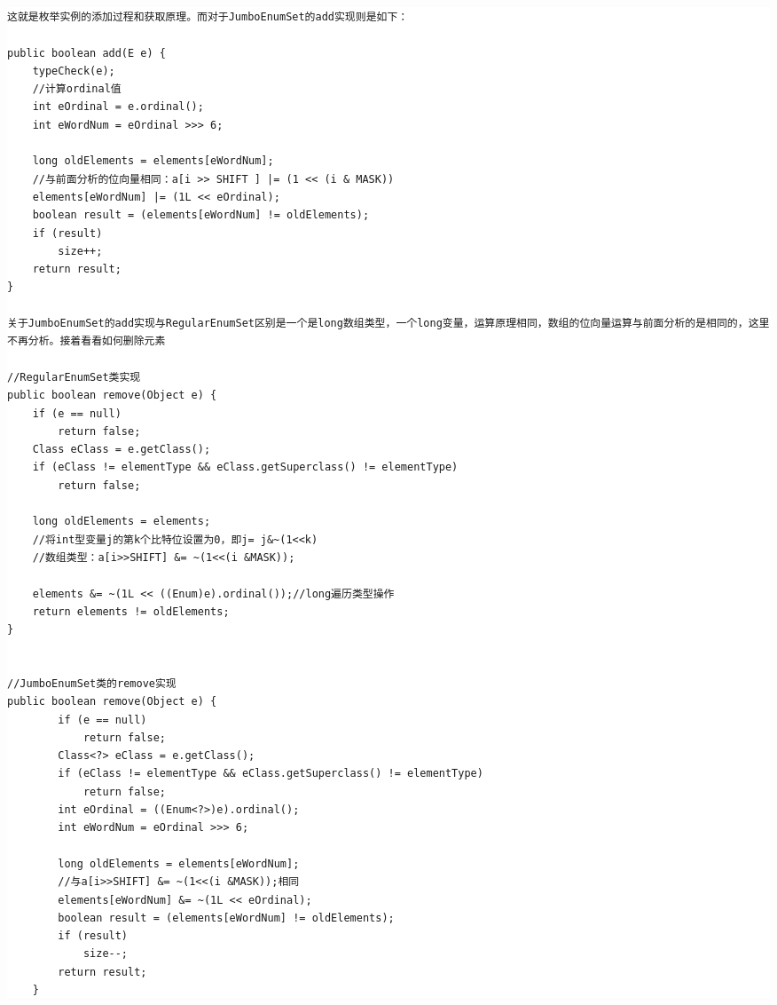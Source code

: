    这就是枚举实例的添加过程和获取原理。而对于JumboEnumSet的add实现则是如下：
    
    public boolean add(E e) {
        typeCheck(e);
        //计算ordinal值
        int eOrdinal = e.ordinal();
        int eWordNum = eOrdinal >>> 6;
    
        long oldElements = elements[eWordNum];
        //与前面分析的位向量相同：a[i >> SHIFT ] |= (1 << (i & MASK))
        elements[eWordNum] |= (1L << eOrdinal);
        boolean result = (elements[eWordNum] != oldElements);
        if (result)
            size++;
        return result;
    }
    
    关于JumboEnumSet的add实现与RegularEnumSet区别是一个是long数组类型，一个long变量，运算原理相同，数组的位向量运算与前面分析的是相同的，这里不再分析。接着看看如何删除元素
    
    //RegularEnumSet类实现
    public boolean remove(Object e) {
        if (e == null)
            return false;
        Class eClass = e.getClass();
        if (eClass != elementType && eClass.getSuperclass() != elementType)
            return false;
    
        long oldElements = elements;
        //将int型变量j的第k个比特位设置为0，即j= j&~(1<<k)
        //数组类型：a[i>>SHIFT] &= ~(1<<(i &MASK));
    
        elements &= ~(1L << ((Enum)e).ordinal());//long遍历类型操作
        return elements != oldElements;
    }
    
    
    //JumboEnumSet类的remove实现
    public boolean remove(Object e) {
            if (e == null)
                return false;
            Class<?> eClass = e.getClass();
            if (eClass != elementType && eClass.getSuperclass() != elementType)
                return false;
            int eOrdinal = ((Enum<?>)e).ordinal();
            int eWordNum = eOrdinal >>> 6;
    
            long oldElements = elements[eWordNum];
            //与a[i>>SHIFT] &= ~(1<<(i &MASK));相同
            elements[eWordNum] &= ~(1L << eOrdinal);
            boolean result = (elements[eWordNum] != oldElements);
            if (result)
                size--;
            return result;
        }
    